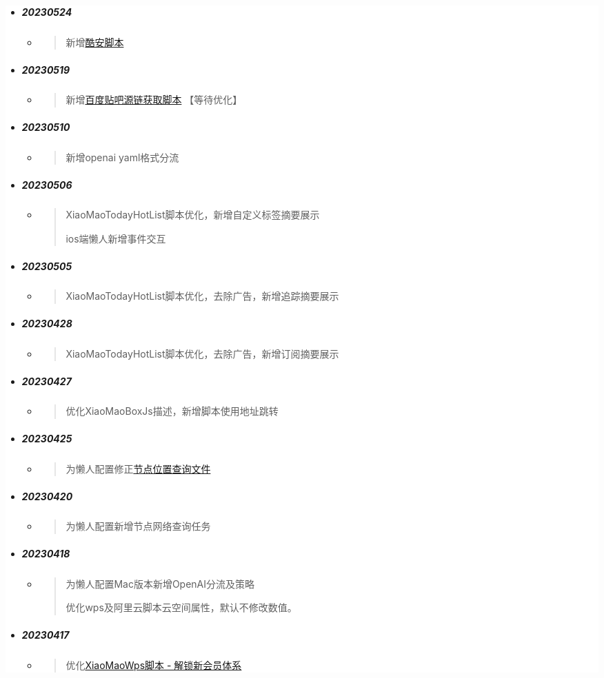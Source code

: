 + ##### 20230524

  * > 新增[酷安脚本](https://raw.githubusercontent.com/xiaomaoJT/QxScript/main/rewrite/boxJS/XiaoMaoCool.js)
    >

+ ##### 20230519

  * > 新增[百度贴吧源链获取脚本](https://raw.githubusercontent.com/xiaomaoJT/QxScript/main/rewrite/boxJS/XiaoMaoBaiDuTieBa.js) 【等待优化】
    >

+ ##### 20230510

  * > 新增openai yaml格式分流
    >


+ ##### 20230506

  * > XiaoMaoTodayHotList脚本优化，新增自定义标签摘要展示
    >
    > ios端懒人新增事件交互

+ ##### 20230505

  * > XiaoMaoTodayHotList脚本优化，去除广告，新增追踪摘要展示
    >

+ ##### 20230428

  * > XiaoMaoTodayHotList脚本优化，去除广告，新增订阅摘要展示
    >

+ ##### 20230427

  * > 优化XiaoMaoBoxJs描述，新增脚本使用地址跳转
    >

+ ##### 20230425

  * > 为懒人配置修正[节点位置查询文件](https://raw.githubusercontent.com/xiaomaoJT/QxScript/main/rewrite/script/txt/ipinfo.txt)
    >

+ ##### 20230420

  * > 为懒人配置新增节点网络查询任务
    >

+ ##### 20230418

  * > 为懒人配置Mac版本新增OpenAI分流及策略
    >
    > 优化wps及阿里云脚本云空间属性，默认不修改数值。


+ ##### 20230417

  * > 优化[XiaoMaoWps脚本 - 解锁新会员体系](https://raw.githubusercontent.com/xiaomaoJT/QxScript/main/rewrite/boxJS/XiaoMaoWps.js)
    >
